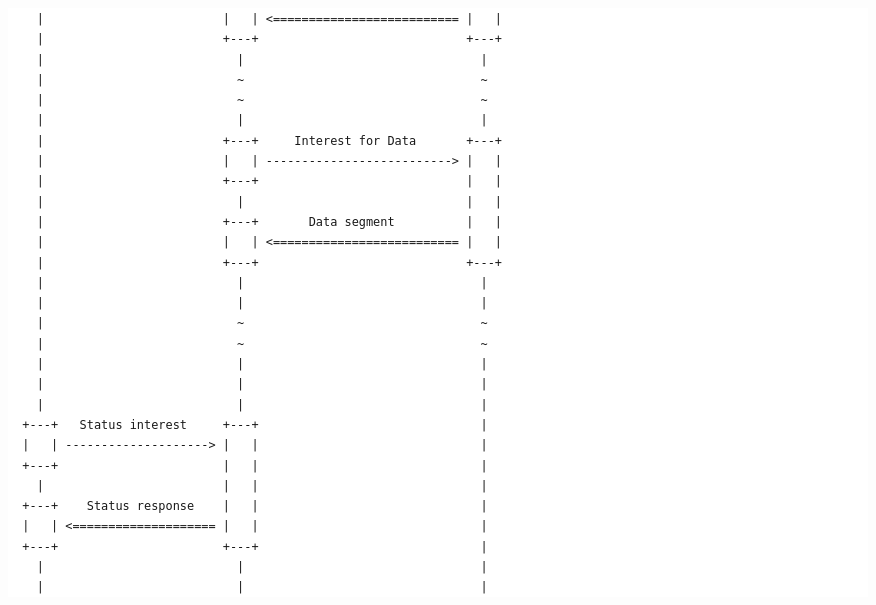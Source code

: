 ```tex
    |                         |   | <========================== |   |
    |                         +---+                             +---+
    |                           |                                 |
    |                           ~                                 ~
    |                           ~                                 ~
    |                           |                                 |
    |                         +---+     Interest for Data       +---+
    |                         |   | --------------------------> |   |
    |                         +---+                             |   |
    |                           |                               |   |
    |                         +---+       Data segment          |   |
    |                         |   | <========================== |   |
    |                         +---+                             +---+
    |                           |                                 |
    |                           |                                 |
    |                           ~                                 ~
    |                           ~                                 ~
    |                           |                                 |
    |                           |                                 |
    |                           |                                 |
  +---+   Status interest     +---+                               |
  |   | --------------------> |   |                               |
  +---+                       |   |                               |
    |                         |   |                               |
  +---+    Status response    |   |                               |
  |   | <==================== |   |                               |
  +---+                       +---+                               |
    |                           |                                 |
    |                           |                                 |
```
